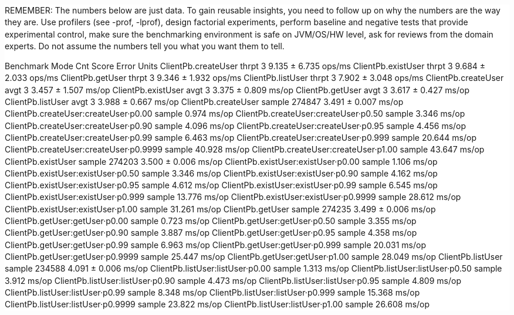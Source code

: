 REMEMBER: The numbers below are just data. To gain reusable insights, you need to follow up on
why the numbers are the way they are. Use profilers (see -prof, -lprof), design factorial
experiments, perform baseline and negative tests that provide experimental control, make sure
the benchmarking environment is safe on JVM/OS/HW level, ask for reviews from the domain experts.
Do not assume the numbers tell you what you want them to tell.

Benchmark                                 Mode     Cnt   Score   Error   Units
ClientPb.createUser                      thrpt       3   9.135 ± 6.735  ops/ms
ClientPb.existUser                       thrpt       3   9.684 ± 2.033  ops/ms
ClientPb.getUser                         thrpt       3   9.346 ± 1.932  ops/ms
ClientPb.listUser                        thrpt       3   7.902 ± 3.048  ops/ms
ClientPb.createUser                       avgt       3   3.457 ± 1.507   ms/op
ClientPb.existUser                        avgt       3   3.375 ± 0.809   ms/op
ClientPb.getUser                          avgt       3   3.617 ± 0.427   ms/op
ClientPb.listUser                         avgt       3   3.988 ± 0.667   ms/op
ClientPb.createUser                     sample  274847   3.491 ± 0.007   ms/op
ClientPb.createUser:createUser·p0.00    sample           0.974           ms/op
ClientPb.createUser:createUser·p0.50    sample           3.346           ms/op
ClientPb.createUser:createUser·p0.90    sample           4.096           ms/op
ClientPb.createUser:createUser·p0.95    sample           4.456           ms/op
ClientPb.createUser:createUser·p0.99    sample           6.463           ms/op
ClientPb.createUser:createUser·p0.999   sample          20.644           ms/op
ClientPb.createUser:createUser·p0.9999  sample          40.928           ms/op
ClientPb.createUser:createUser·p1.00    sample          43.647           ms/op
ClientPb.existUser                      sample  274203   3.500 ± 0.006   ms/op
ClientPb.existUser:existUser·p0.00      sample           1.106           ms/op
ClientPb.existUser:existUser·p0.50      sample           3.346           ms/op
ClientPb.existUser:existUser·p0.90      sample           4.162           ms/op
ClientPb.existUser:existUser·p0.95      sample           4.612           ms/op
ClientPb.existUser:existUser·p0.99      sample           6.545           ms/op
ClientPb.existUser:existUser·p0.999     sample          13.776           ms/op
ClientPb.existUser:existUser·p0.9999    sample          28.612           ms/op
ClientPb.existUser:existUser·p1.00      sample          31.261           ms/op
ClientPb.getUser                        sample  274235   3.499 ± 0.006   ms/op
ClientPb.getUser:getUser·p0.00          sample           0.723           ms/op
ClientPb.getUser:getUser·p0.50          sample           3.355           ms/op
ClientPb.getUser:getUser·p0.90          sample           3.887           ms/op
ClientPb.getUser:getUser·p0.95          sample           4.358           ms/op
ClientPb.getUser:getUser·p0.99          sample           6.963           ms/op
ClientPb.getUser:getUser·p0.999         sample          20.031           ms/op
ClientPb.getUser:getUser·p0.9999        sample          25.447           ms/op
ClientPb.getUser:getUser·p1.00          sample          28.049           ms/op
ClientPb.listUser                       sample  234588   4.091 ± 0.006   ms/op
ClientPb.listUser:listUser·p0.00        sample           1.313           ms/op
ClientPb.listUser:listUser·p0.50        sample           3.912           ms/op
ClientPb.listUser:listUser·p0.90        sample           4.473           ms/op
ClientPb.listUser:listUser·p0.95        sample           4.809           ms/op
ClientPb.listUser:listUser·p0.99        sample           8.348           ms/op
ClientPb.listUser:listUser·p0.999       sample          15.368           ms/op
ClientPb.listUser:listUser·p0.9999      sample          23.822           ms/op
ClientPb.listUser:listUser·p1.00        sample          26.608           ms/op
